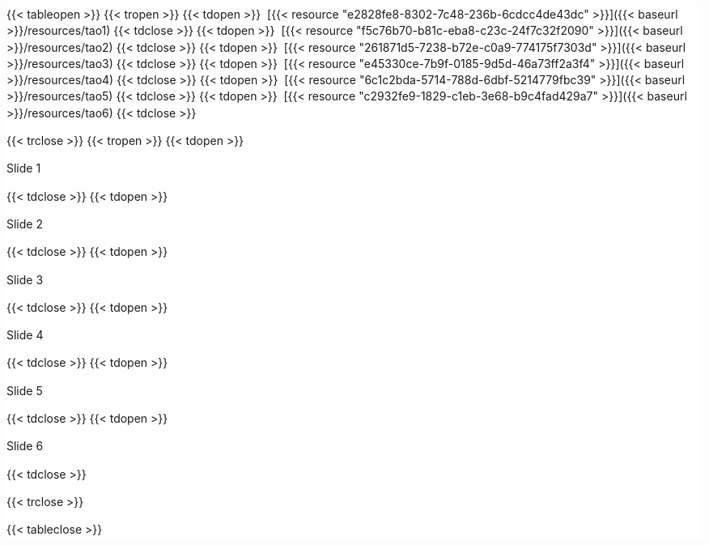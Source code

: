 {{< tableopen >}}
{{< tropen >}}
{{< tdopen >}}
 [{{< resource "e2828fe8-8302-7c48-236b-6cdcc4de43dc" >}}]({{< baseurl >}}/resources/tao1)
{{< tdclose >}}
{{< tdopen >}}
 [{{< resource "f5c76b70-b81c-eba8-c23c-24f7c32f2090" >}}]({{< baseurl >}}/resources/tao2)
{{< tdclose >}}
{{< tdopen >}}
 [{{< resource "261871d5-7238-b72e-c0a9-774175f7303d" >}}]({{< baseurl >}}/resources/tao3)
{{< tdclose >}}
{{< tdopen >}}
 [{{< resource "e45330ce-7b9f-0185-9d5d-46a73ff2a3f4" >}}]({{< baseurl >}}/resources/tao4)
{{< tdclose >}}
{{< tdopen >}}
 [{{< resource "6c1c2bda-5714-788d-6dbf-5214779fbc39" >}}]({{< baseurl >}}/resources/tao5)
{{< tdclose >}}
{{< tdopen >}}
 [{{< resource "c2932fe9-1829-c1eb-3e68-b9c4fad429a7" >}}]({{< baseurl >}}/resources/tao6)
{{< tdclose >}}

{{< trclose >}}
{{< tropen >}}
{{< tdopen >}}


Slide 1


{{< tdclose >}}
{{< tdopen >}}


Slide 2


{{< tdclose >}}
{{< tdopen >}}


Slide 3


{{< tdclose >}}
{{< tdopen >}}


Slide 4


{{< tdclose >}}
{{< tdopen >}}


Slide 5


{{< tdclose >}}
{{< tdopen >}}


Slide 6


{{< tdclose >}}

{{< trclose >}}

{{< tableclose >}}